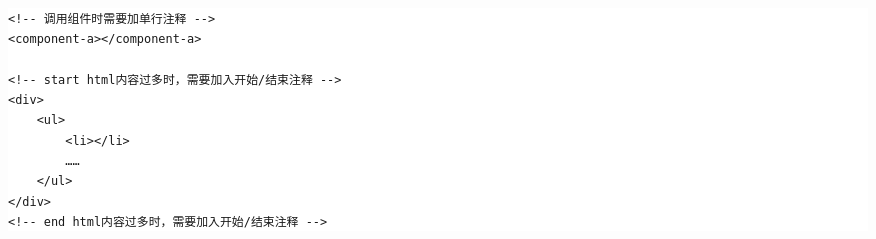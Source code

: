 ```
<!-- 调用组件时需要加单行注释 -->
<component-a></component-a>
  
<!-- start html内容过多时，需要加入开始/结束注释 -->
<div>
    <ul>
        <li></li>
        ……
    </ul>
</div>
<!-- end html内容过多时，需要加入开始/结束注释 -->
```







